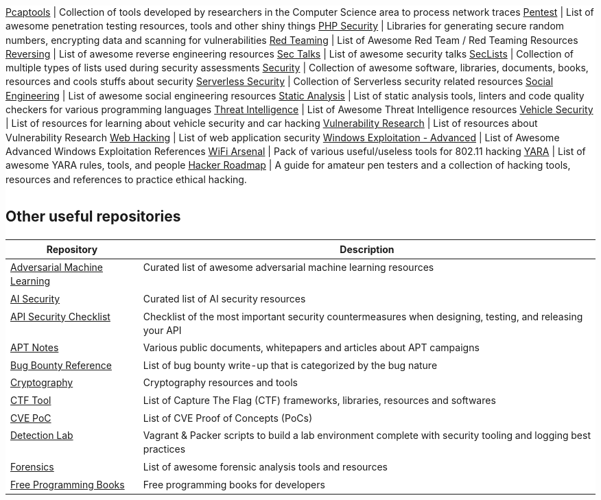 [Pcaptools](https://github.com/caesar0301/awesome-pcaptools) 						| Collection of tools developed by researchers in the Computer Science area to process network traces
[Pentest](https://github.com/enaqx/awesome-pentest) 								| List of awesome penetration testing resources, tools and other shiny things
[PHP Security](https://github.com/ziadoz/awesome-php#security) 						| Libraries for generating secure random numbers, encrypting data and scanning for vulnerabilities
[Red Teaming](https://github.com/yeyintminthuhtut/Awesome-Red-Teaming) | List of Awesome Red Team / Red Teaming Resources
[Reversing](https://github.com/fdivrp/awesome-reversing) 						| List of awesome reverse engineering resources
[Sec Talks](https://github.com/PaulSec/awesome-sec-talks) 							| List of awesome security talks
[SecLists](https://github.com/danielmiessler/SecLists) 								| Collection of multiple types of lists used during security assessments
[Security](https://github.com/sbilly/awesome-security) 								| Collection of awesome software, libraries, documents, books, resources and cools stuffs about security
[Serverless Security](https://github.com/puresec/awesome-serverless-security/) 			| Collection of Serverless security related resources
[Social Engineering](https://github.com/v2-dev/awesome-social-engineering) | List of awesome social engineering resources
[Static Analysis](https://github.com/mre/awesome-static-analysis) 					| List of static analysis tools, linters and code quality checkers for various programming languages
[Threat Intelligence](https://github.com/hslatman/awesome-threat-intelligence) 		| List of Awesome Threat Intelligence resources
[Vehicle Security](https://github.com/jaredthecoder/awesome-vehicle-security) 	| List of resources for learning about vehicle security and car hacking
[Vulnerability Research](https://github.com/re-pronin/awesome-vulnerability-research) | List of resources about Vulnerability Research
[Web Hacking](https://github.com/infoslack/awesome-web-hacking) 					| List of web application security
[Windows Exploitation - Advanced](https://github.com/yeyintminthuhtut/Awesome-Advanced-Windows-Exploitation-References) | List of Awesome Advanced Windows Exploitation References
[WiFi Arsenal](https://github.com/0x90/wifi-arsenal) 								| Pack of various useful/useless tools for 802.11 hacking
[YARA](https://github.com/InQuest/awesome-yara)                                     | List of awesome YARA rules, tools, and people
[Hacker Roadmap](https://github.com/sundowndev/hacker-roadmap)                                     | A guide for amateur pen testers and a collection of hacking tools, resources and references to practice ethical hacking.

## Other useful repositories

Repository | Description
---- | ----
[Adversarial Machine Learning](https://github.com/yenchenlin/awesome-adversarial-machine-learning) | Curated list of awesome adversarial machine learning resources
[AI Security](https://github.com/RandomAdversary/Awesome-AI-Security) | Curated list of AI security resources
[API Security Checklist](https://github.com/shieldfy/API-Security-Checklist) | Checklist of the most important security countermeasures when designing, testing, and releasing your API
[APT Notes](https://github.com/kbandla/APTnotes) 									| Various public documents, whitepapers and articles about APT campaigns
[Bug Bounty Reference](https://github.com/ngalongc/bug-bounty-reference) 			| List of bug bounty write-up that is categorized by the bug nature
[Cryptography](https://github.com/sobolevn/awesome-cryptography) | Cryptography resources and tools
[CTF Tool](https://github.com/SandySekharan/CTF-tool) 								| List of Capture The Flag (CTF) frameworks, libraries, resources and softwares
[CVE PoC](https://github.com/qazbnm456/awesome-cve-poc) | List of CVE Proof of Concepts (PoCs)
[Detection Lab](https://github.com/clong/DetectionLab)                              |  Vagrant & Packer scripts to build a lab environment complete with security tooling and logging best practices
[Forensics](https://github.com/Cugu/awesome-forensics) 								| List of awesome forensic analysis tools and resources
[Free Programming Books](https://github.com/EbookFoundation/free-programming-books) 			| Free programming books for developers